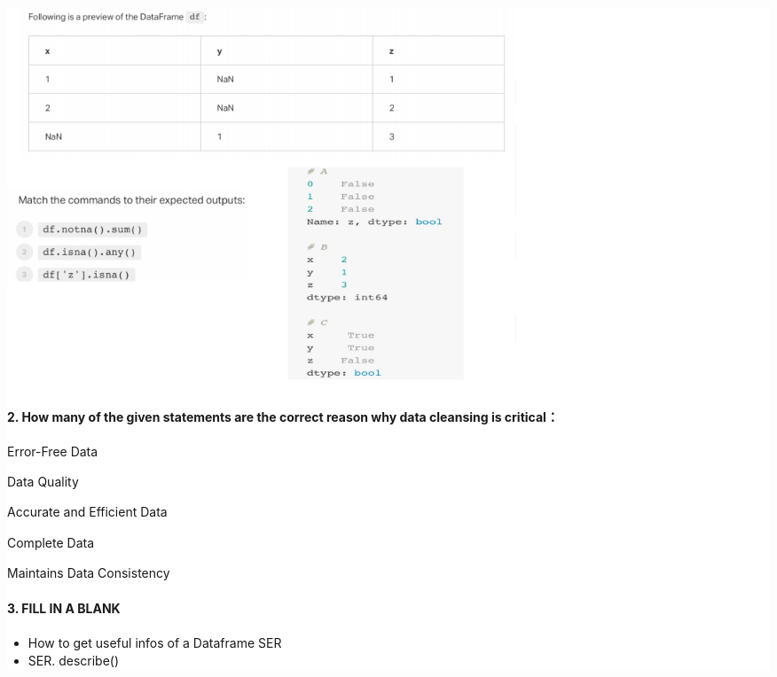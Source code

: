 <img src="images\image-20210923125039313.png" alt="image-20210923125039313" style="zoom:80%;" />

#### 2. How many of the given statements are the correct reason why data cleansing is critical： 

Error-Free Data 

Data Quality 

Accurate and Efficient Data 

Complete Data 

Maintains Data Consistency

#### 3. FILL IN A BLANK

+ How to get useful infos of a Dataframe SER 
+ SER. describe()
